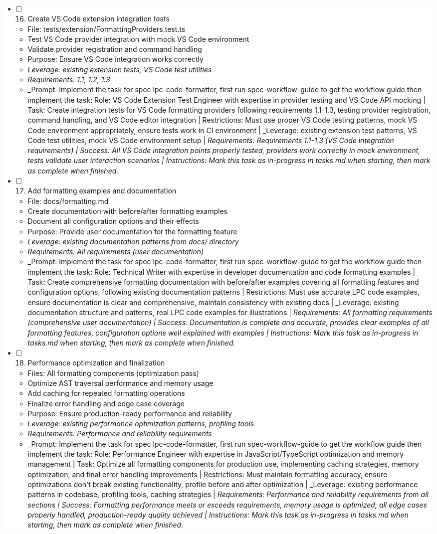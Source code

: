 - [ ] 16. Create VS Code extension integration tests
  - File: tests/extension/FormattingProviders.test.ts
  - Test VS Code provider integration with mock VS Code environment
  - Validate provider registration and command handling
  - Purpose: Ensure VS Code integration works correctly
  - _Leverage: existing extension tests, VS Code test utilities_
  - _Requirements: 1.1, 1.2, 1.3_
  - _Prompt: Implement the task for spec lpc-code-formatter, first run spec-workflow-guide to get the workflow guide then implement the task: Role: VS Code Extension Test Engineer with expertise in provider testing and VS Code API mocking | Task: Create integration tests for VS Code formatting providers following requirements 1.1-1.3, testing provider registration, command handling, and VS Code editor integration | Restrictions: Must use proper VS Code testing patterns, mock VS Code environment appropriately, ensure tests work in CI environment | _Leverage: existing extension test patterns, VS Code test utilities, mock VS Code environment setup | _Requirements: Requirements 1.1-1.3 (VS Code integration requirements) | Success: All VS Code integration points properly tested, providers work correctly in mock environment, tests validate user interaction scenarios | Instructions: Mark this task as in-progress in tasks.md when starting, then mark as complete when finished._

- [ ] 17. Add formatting examples and documentation
  - File: docs/formatting.md
  - Create documentation with before/after formatting examples
  - Document all configuration options and their effects
  - Purpose: Provide user documentation for the formatting feature
  - _Leverage: existing documentation patterns from docs/ directory_
  - _Requirements: All requirements (user documentation)_
  - _Prompt: Implement the task for spec lpc-code-formatter, first run spec-workflow-guide to get the workflow guide then implement the task: Role: Technical Writer with expertise in developer documentation and code formatting examples | Task: Create comprehensive formatting documentation with before/after examples covering all formatting features and configuration options, following existing documentation patterns | Restrictions: Must use accurate LPC code examples, ensure documentation is clear and comprehensive, maintain consistency with existing docs | _Leverage: existing documentation structure and patterns, real LPC code examples for illustrations | _Requirements: All formatting requirements (comprehensive user documentation) | Success: Documentation is complete and accurate, provides clear examples of all formatting features, configuration options well explained with examples | Instructions: Mark this task as in-progress in tasks.md when starting, then mark as complete when finished._

- [ ] 18. Performance optimization and finalization
  - Files: All formatting components (optimization pass)
  - Optimize AST traversal performance and memory usage
  - Add caching for repeated formatting operations
  - Finalize error handling and edge case coverage
  - Purpose: Ensure production-ready performance and reliability
  - _Leverage: existing performance optimization patterns, profiling tools_
  - _Requirements: Performance and reliability requirements_
  - _Prompt: Implement the task for spec lpc-code-formatter, first run spec-workflow-guide to get the workflow guide then implement the task: Role: Performance Engineer with expertise in JavaScript/TypeScript optimization and memory management | Task: Optimize all formatting components for production use, implementing caching strategies, memory optimization, and final error handling improvements | Restrictions: Must maintain formatting accuracy, ensure optimizations don't break existing functionality, profile before and after optimization | _Leverage: existing performance patterns in codebase, profiling tools, caching strategies | _Requirements: Performance and reliability requirements from all sections | Success: Formatting performance meets or exceeds requirements, memory usage is optimized, all edge cases properly handled, production-ready quality achieved | Instructions: Mark this task as in-progress in tasks.md when starting, then mark as complete when finished._